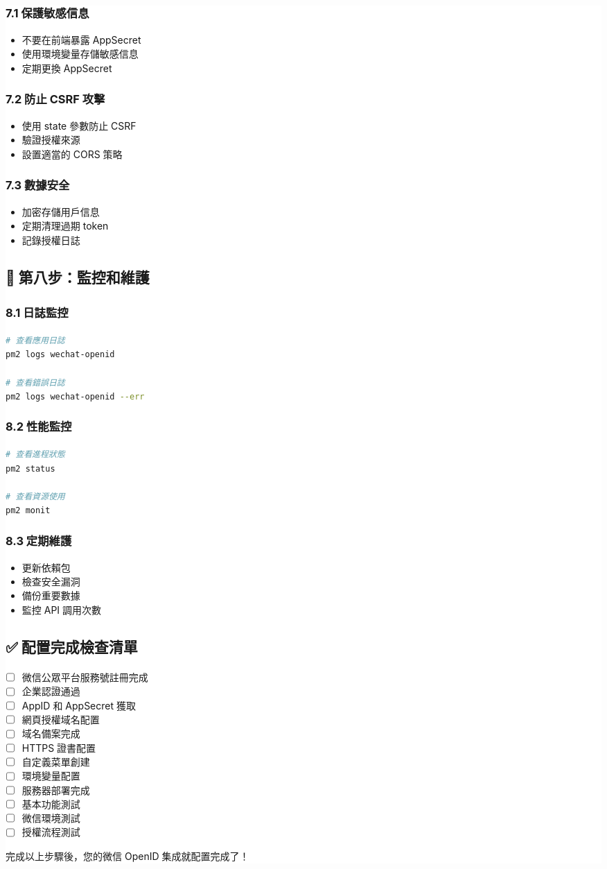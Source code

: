 ### 7.1 保護敏感信息

- 不要在前端暴露 AppSecret
- 使用環境變量存儲敏感信息
- 定期更換 AppSecret

### 7.2 防止 CSRF 攻擊

- 使用 state 參數防止 CSRF
- 驗證授權來源
- 設置適當的 CORS 策略

### 7.3 數據安全

- 加密存儲用戶信息
- 定期清理過期 token
- 記錄授權日誌

## 🔧 第八步：監控和維護

### 8.1 日誌監控

```bash
# 查看應用日誌
pm2 logs wechat-openid

# 查看錯誤日誌
pm2 logs wechat-openid --err
```

### 8.2 性能監控

```bash
# 查看進程狀態
pm2 status

# 查看資源使用
pm2 monit
```

### 8.3 定期維護

- 更新依賴包
- 檢查安全漏洞
- 備份重要數據
- 監控 API 調用次數

## ✅ 配置完成檢查清單

- [ ] 微信公眾平台服務號註冊完成
- [ ] 企業認證通過
- [ ] AppID 和 AppSecret 獲取
- [ ] 網頁授權域名配置
- [ ] 域名備案完成
- [ ] HTTPS 證書配置
- [ ] 自定義菜單創建
- [ ] 環境變量配置
- [ ] 服務器部署完成
- [ ] 基本功能測試
- [ ] 微信環境測試
- [ ] 授權流程測試

完成以上步驟後，您的微信 OpenID 集成就配置完成了！ 